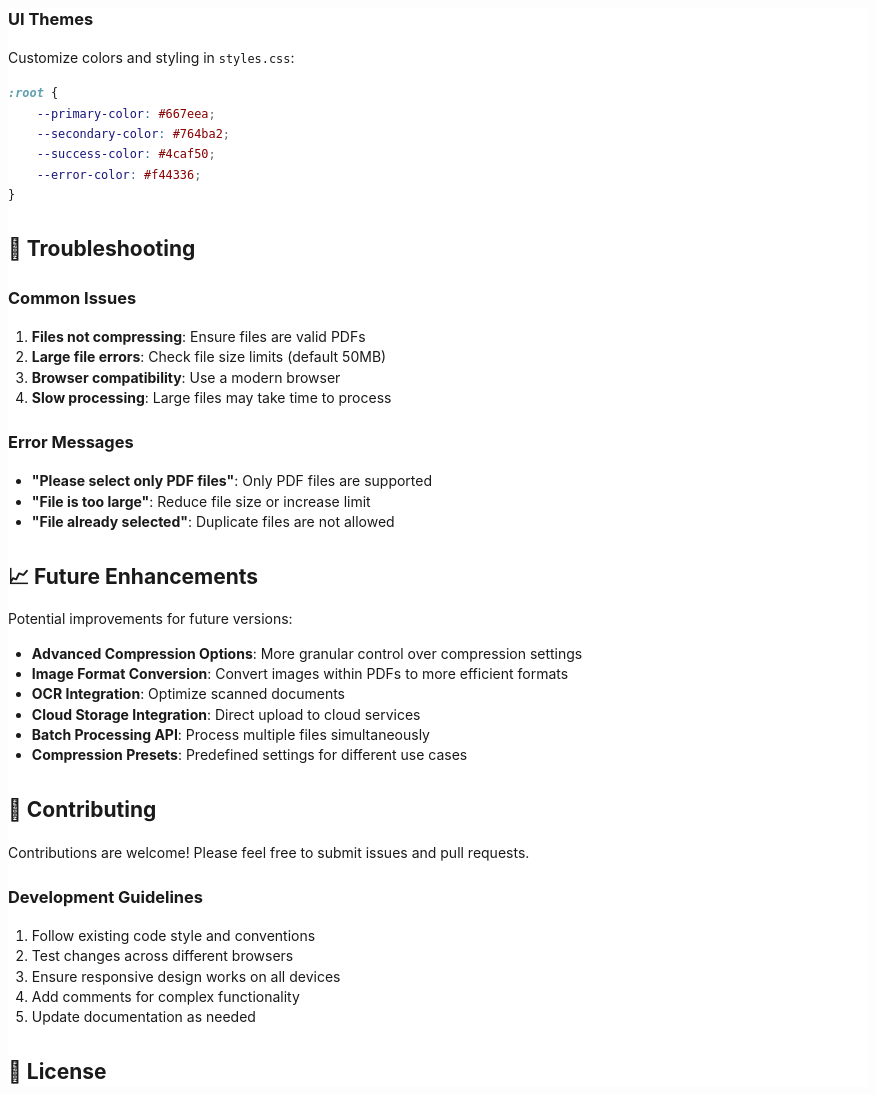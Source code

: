 ### UI Themes
Customize colors and styling in `styles.css`:
```css
:root {
    --primary-color: #667eea;
    --secondary-color: #764ba2;
    --success-color: #4caf50;
    --error-color: #f44336;
}
```

## 🐛 Troubleshooting

### Common Issues

1. **Files not compressing**: Ensure files are valid PDFs
2. **Large file errors**: Check file size limits (default 50MB)
3. **Browser compatibility**: Use a modern browser
4. **Slow processing**: Large files may take time to process

### Error Messages

- **"Please select only PDF files"**: Only PDF files are supported
- **"File is too large"**: Reduce file size or increase limit
- **"File already selected"**: Duplicate files are not allowed

## 📈 Future Enhancements

Potential improvements for future versions:

- **Advanced Compression Options**: More granular control over compression settings
- **Image Format Conversion**: Convert images within PDFs to more efficient formats
- **OCR Integration**: Optimize scanned documents
- **Cloud Storage Integration**: Direct upload to cloud services
- **Batch Processing API**: Process multiple files simultaneously
- **Compression Presets**: Predefined settings for different use cases

## 🤝 Contributing

Contributions are welcome! Please feel free to submit issues and pull requests.

### Development Guidelines

1. Follow existing code style and conventions
2. Test changes across different browsers
3. Ensure responsive design works on all devices
4. Add comments for complex functionality
5. Update documentation as needed

## 📄 License

